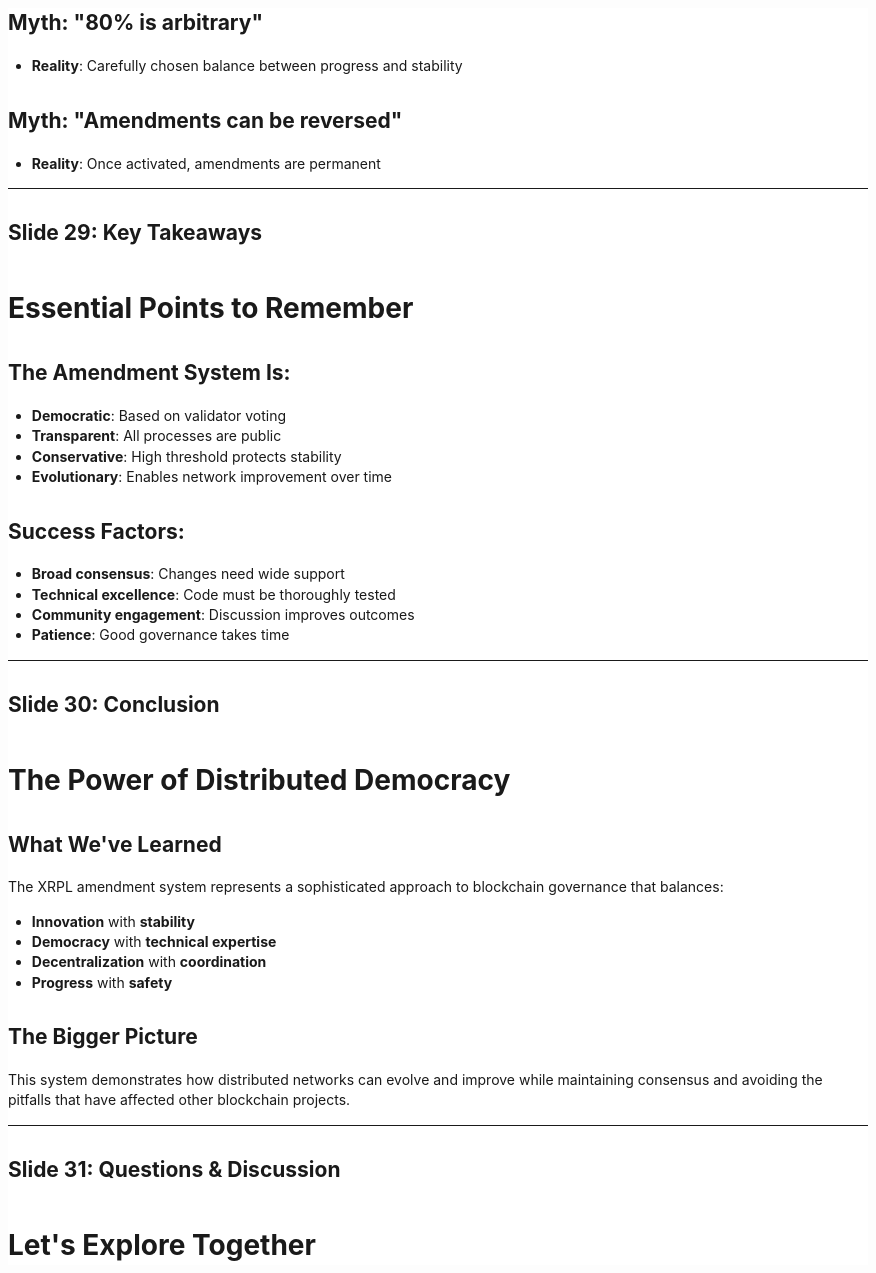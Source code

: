 ## Myth: "80% is arbitrary"
- **Reality**: Carefully chosen balance between progress and stability

## Myth: "Amendments can be reversed"
- **Reality**: Once activated, amendments are permanent

---

## Slide 29: Key Takeaways
# Essential Points to Remember

## The Amendment System Is:
- **Democratic**: Based on validator voting
- **Transparent**: All processes are public
- **Conservative**: High threshold protects stability
- **Evolutionary**: Enables network improvement over time

## Success Factors:
- **Broad consensus**: Changes need wide support
- **Technical excellence**: Code must be thoroughly tested
- **Community engagement**: Discussion improves outcomes
- **Patience**: Good governance takes time

---

## Slide 30: Conclusion
# The Power of Distributed Democracy

## What We've Learned
The XRPL amendment system represents a sophisticated approach to blockchain governance that balances:
- **Innovation** with **stability**
- **Democracy** with **technical expertise**
- **Decentralization** with **coordination**
- **Progress** with **safety**

## The Bigger Picture
This system demonstrates how distributed networks can evolve and improve while maintaining consensus and avoiding the pitfalls that have affected other blockchain projects.

---

## Slide 31: Questions & Discussion
# Let's Explore Together
